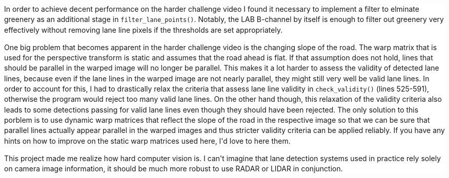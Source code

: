 In order to achieve decent performance on the harder challenge video I found it necessary to implement a filter to elminate greenery as an additional stage in `filter_lane_points()`. Notably, the LAB B-channel by itself is enough to filter out greenery very effectively without removing lane line pixels if the thresholds are set appropriately.

One big problem that becomes apparent in the harder challenge video is the changing slope of the road. The warp matrix that is used for the perspective transform is static and assumes that the road ahead is flat. If that assumption does not hold, lines that should be parallel in the warped image will no longer be parallel. This makes it a lot harder to assess the validity of detected lane lines, because even if the lane lines in the warped image are not nearly parallel, they might still very well be valid lane lines. In order to account for this, I had to drastically relax the criteria that assess lane line validity in `check_validity()` (lines 525-591), otherwise the program would reject too many valid lane lines. On the other hand though, this relaxation of the validity criteria also leads to some detections passing for valid lane lines even though they should have been rejected. The only solution to this porblem is to use dynamic warp matrices that reflect the slope of the road in the respective image so that we can be sure that parallel lines actually appear parallel in the warped images and thus stricter validity criteria can be applied reliably. If you have any hints on how to improve on the static warp matrices used here, I'd love to here them.

This project made me realize how hard computer vision is. I can't imagine that lane detection systems used in practice rely solely on camera image information, it should be much more robust to use RADAR or LIDAR in conjunction.
